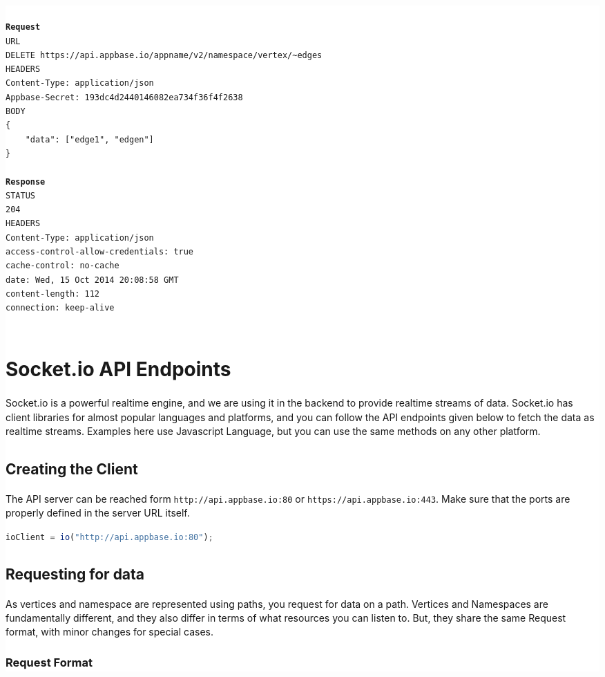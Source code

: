 <pre>
<code>
<b>Request</b>
<span class="inline-heading">URL</span>
<span class="request-type">DELETE</span> https://api.appbase.io/<span class="path-var">appname</span>/v2/<span class="path-var">namespace</span>/<span class="path-var">vertex</span>/~edges
<span class="inline-heading">HEADERS</span>
Content-Type: application/json
Appbase-Secret: 193dc4d2440146082ea734f36f4f2638
<span class="inline-heading">BODY</span>
{
    "data": ["edge1", "edgen"]
}

<b>Response</b>
<span class="inline-heading">STATUS</span>
204
<span class="inline-heading">HEADERS</span>
Content-Type: application/json
access-control-allow-credentials: true
cache-control: no-cache
date: Wed, 15 Oct 2014 20:08:58 GMT
content-length: 112
connection: keep-alive
</code>
</pre>

# Socket.io API Endpoints

Socket.io is a powerful realtime engine, and we are using it in the backend to provide realtime streams of data. Socket.io has client libraries for almost popular languages and platforms, and you can follow the API endpoints given below to fetch the data as realtime streams. Examples here use Javascript Language, but you can use the same methods on any other platform.

## Creating the Client

The API server can be reached form `http://api.appbase.io:80` or `https://api.appbase.io:443`. Make sure that the ports are properly defined in the server URL itself.

```js
ioClient = io("http://api.appbase.io:80");
```

## Requesting for data

As vertices and namespace are represented using paths, you request for data on a path. Vertices and Namespaces are fundamentally different, and they also differ in terms of what resources you can listen to. But, they share the same Request format, with minor changes for special cases.

### Request Format
